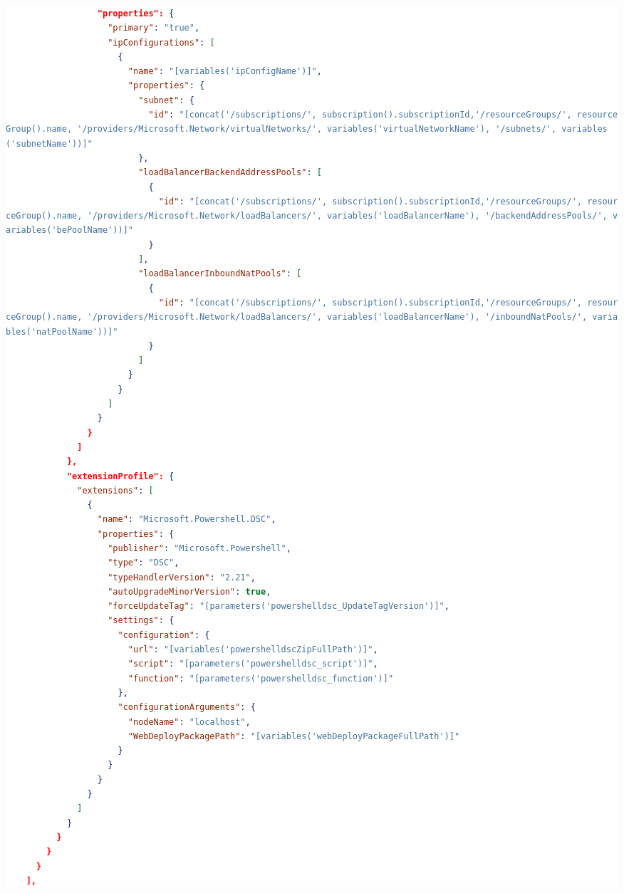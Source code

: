 ```json
                  "properties": {
                    "primary": "true",
                    "ipConfigurations": [
                      {
                        "name": "[variables('ipConfigName')]",
                        "properties": {
                          "subnet": {
                            "id": "[concat('/subscriptions/', subscription().subscriptionId,'/resourceGroups/', resourceGroup().name, '/providers/Microsoft.Network/virtualNetworks/', variables('virtualNetworkName'), '/subnets/', variables('subnetName'))]"
                          },
                          "loadBalancerBackendAddressPools": [
                            {
                              "id": "[concat('/subscriptions/', subscription().subscriptionId,'/resourceGroups/', resourceGroup().name, '/providers/Microsoft.Network/loadBalancers/', variables('loadBalancerName'), '/backendAddressPools/', variables('bePoolName'))]"
                            }
                          ],
                          "loadBalancerInboundNatPools": [
                            {
                              "id": "[concat('/subscriptions/', subscription().subscriptionId,'/resourceGroups/', resourceGroup().name, '/providers/Microsoft.Network/loadBalancers/', variables('loadBalancerName'), '/inboundNatPools/', variables('natPoolName'))]"
                            }
                          ]
                        }
                      }
                    ]
                  }
                }
              ]
            },
            "extensionProfile": {
              "extensions": [
                {
                  "name": "Microsoft.Powershell.DSC",
                  "properties": {
                    "publisher": "Microsoft.Powershell",
                    "type": "DSC",
                    "typeHandlerVersion": "2.21",
                    "autoUpgradeMinorVersion": true,
                    "forceUpdateTag": "[parameters('powershelldsc_UpdateTagVersion')]",
                    "settings": {
                      "configuration": {
                        "url": "[variables('powershelldscZipFullPath')]",
                        "script": "[parameters('powershelldsc_script')]",
                        "function": "[parameters('powershelldsc_function')]"
                      },
                      "configurationArguments": {
                        "nodeName": "localhost",
                        "WebDeployPackagePath": "[variables('webDeployPackageFullPath')]"
                      }
                    }
                  }
                }
              ]
            }
          }
        }
      }
    ],
```
